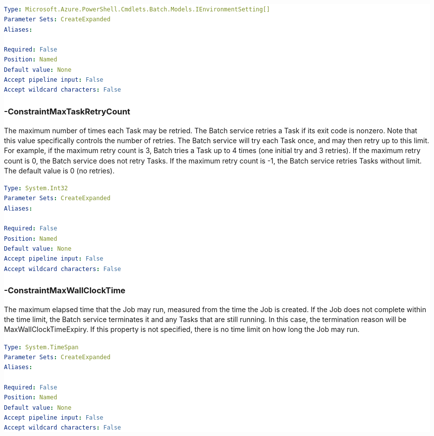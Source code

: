 ```yaml
Type: Microsoft.Azure.PowerShell.Cmdlets.Batch.Models.IEnvironmentSetting[]
Parameter Sets: CreateExpanded
Aliases:

Required: False
Position: Named
Default value: None
Accept pipeline input: False
Accept wildcard characters: False
```

### -ConstraintMaxTaskRetryCount
The maximum number of times each Task may be retried.
The Batch service retries a Task if its exit code is nonzero.
Note that this value specifically controls the number of retries.
The Batch service will try each Task once, and may then retry up to this limit.
For example, if the maximum retry count is 3, Batch tries a Task up to 4 times (one initial try and 3 retries).
If the maximum retry count is 0, the Batch service does not retry Tasks.
If the maximum retry count is -1, the Batch service retries Tasks without limit.
The default value is 0 (no retries).

```yaml
Type: System.Int32
Parameter Sets: CreateExpanded
Aliases:

Required: False
Position: Named
Default value: None
Accept pipeline input: False
Accept wildcard characters: False
```

### -ConstraintMaxWallClockTime
The maximum elapsed time that the Job may run, measured from the time the Job is created.
If the Job does not complete within the time limit, the Batch service terminates it and any Tasks that are still running.
In this case, the termination reason will be MaxWallClockTimeExpiry.
If this property is not specified, there is no time limit on how long the Job may run.

```yaml
Type: System.TimeSpan
Parameter Sets: CreateExpanded
Aliases:

Required: False
Position: Named
Default value: None
Accept pipeline input: False
Accept wildcard characters: False
```

